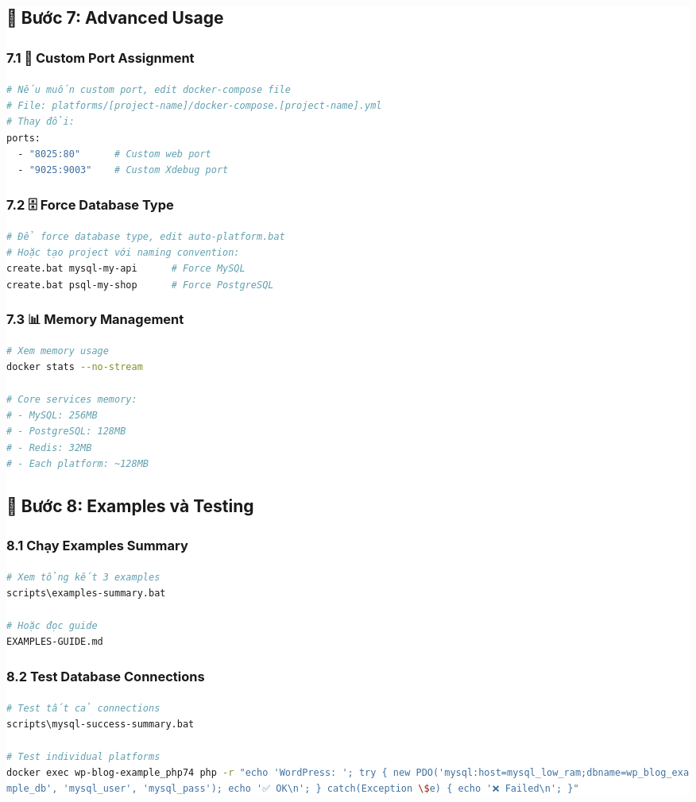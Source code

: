 ## 🎯 Bước 7: Advanced Usage

### 7.1 🔧 Custom Port Assignment
```bash
# Nếu muốn custom port, edit docker-compose file
# File: platforms/[project-name]/docker-compose.[project-name].yml
# Thay đổi:
ports:
  - "8025:80"      # Custom web port
  - "9025:9003"    # Custom Xdebug port
```

### 7.2 🗄️ Force Database Type
```bash
# Để force database type, edit auto-platform.bat
# Hoặc tạo project với naming convention:
create.bat mysql-my-api      # Force MySQL
create.bat psql-my-shop      # Force PostgreSQL
```

### 7.3 📊 Memory Management
```bash
# Xem memory usage
docker stats --no-stream

# Core services memory:
# - MySQL: 256MB
# - PostgreSQL: 128MB
# - Redis: 32MB
# - Each platform: ~128MB
```

## 🎯 Bước 8: Examples và Testing

### 8.1 Chạy Examples Summary
```bash
# Xem tổng kết 3 examples
scripts\examples-summary.bat

# Hoặc đọc guide
EXAMPLES-GUIDE.md
```

### 8.2 Test Database Connections
```bash
# Test tất cả connections
scripts\mysql-success-summary.bat

# Test individual platforms
docker exec wp-blog-example_php74 php -r "echo 'WordPress: '; try { new PDO('mysql:host=mysql_low_ram;dbname=wp_blog_example_db', 'mysql_user', 'mysql_pass'); echo '✅ OK\n'; } catch(Exception \$e) { echo '❌ Failed\n'; }"
```
